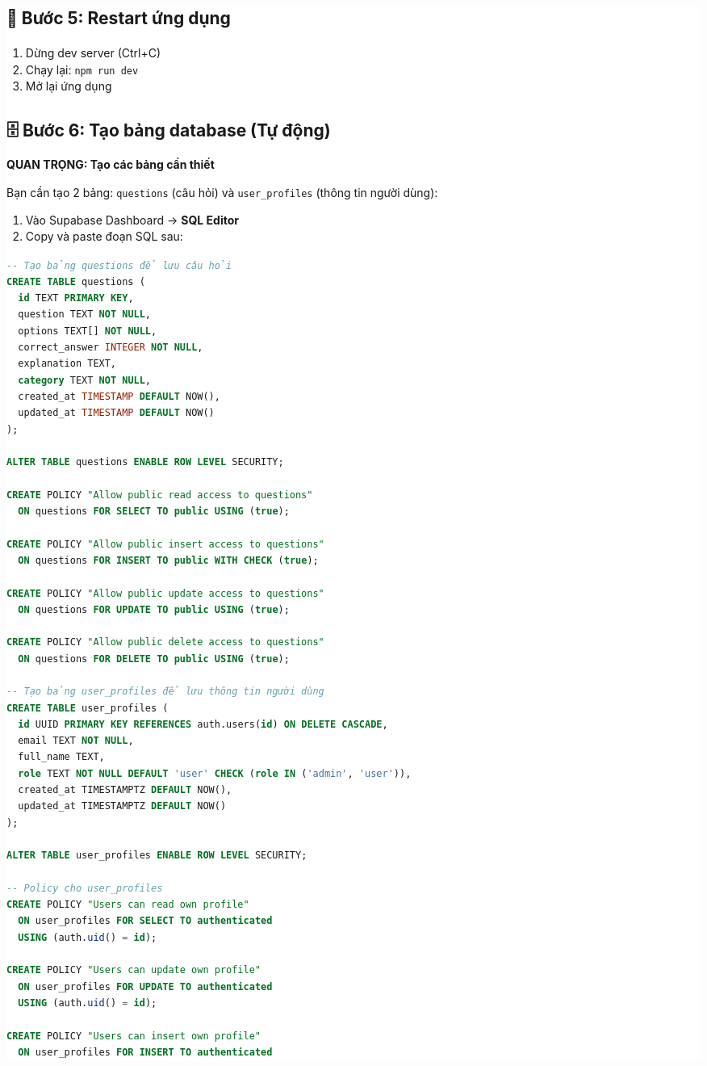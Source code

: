 ## 🔄 Bước 5: Restart ứng dụng

1. Dừng dev server (Ctrl+C)
2. Chạy lại: `npm run dev`
3. Mở lại ứng dụng

## 🗄️ Bước 6: Tạo bảng database (Tự động)

**QUAN TRỌNG: Tạo các bảng cần thiết**

Bạn cần tạo 2 bảng: `questions` (câu hỏi) và `user_profiles` (thông tin người dùng):
1. Vào Supabase Dashboard → **SQL Editor**
2. Copy và paste đoạn SQL sau:
```sql
-- Tạo bảng questions để lưu câu hỏi
CREATE TABLE questions (
  id TEXT PRIMARY KEY,
  question TEXT NOT NULL,
  options TEXT[] NOT NULL,
  correct_answer INTEGER NOT NULL,
  explanation TEXT,
  category TEXT NOT NULL,
  created_at TIMESTAMP DEFAULT NOW(),
  updated_at TIMESTAMP DEFAULT NOW()
);

ALTER TABLE questions ENABLE ROW LEVEL SECURITY;

CREATE POLICY "Allow public read access to questions"
  ON questions FOR SELECT TO public USING (true);

CREATE POLICY "Allow public insert access to questions"
  ON questions FOR INSERT TO public WITH CHECK (true);

CREATE POLICY "Allow public update access to questions"
  ON questions FOR UPDATE TO public USING (true);

CREATE POLICY "Allow public delete access to questions"
  ON questions FOR DELETE TO public USING (true);

-- Tạo bảng user_profiles để lưu thông tin người dùng
CREATE TABLE user_profiles (
  id UUID PRIMARY KEY REFERENCES auth.users(id) ON DELETE CASCADE,
  email TEXT NOT NULL,
  full_name TEXT,
  role TEXT NOT NULL DEFAULT 'user' CHECK (role IN ('admin', 'user')),
  created_at TIMESTAMPTZ DEFAULT NOW(),
  updated_at TIMESTAMPTZ DEFAULT NOW()
);

ALTER TABLE user_profiles ENABLE ROW LEVEL SECURITY;

-- Policy cho user_profiles
CREATE POLICY "Users can read own profile"
  ON user_profiles FOR SELECT TO authenticated
  USING (auth.uid() = id);

CREATE POLICY "Users can update own profile"
  ON user_profiles FOR UPDATE TO authenticated
  USING (auth.uid() = id);

CREATE POLICY "Users can insert own profile"
  ON user_profiles FOR INSERT TO authenticated
```